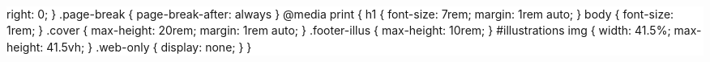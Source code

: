   right: 0;
}
.page-break {
  page-break-after: always
}
@media print {
  h1 { font-size: 7rem; margin: 1rem auto; }
  body { font-size: 1rem; }
  .cover { max-height: 20rem; margin: 1rem auto; }
  .footer-illus { max-height: 10rem; }
  #illustrations img { width: 41.5%; max-height: 41.5vh; }
  .web-only { display: none; }
}
</style>
